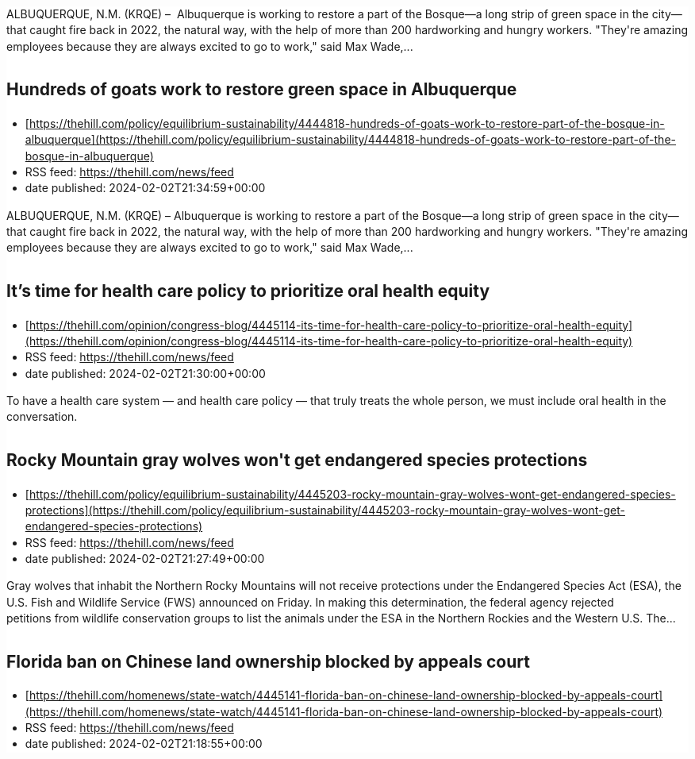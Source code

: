 ALBUQUERQUE, N.M. (KRQE) –  Albuquerque is working to restore a part of the Bosque—a long strip of green space in the city—that caught fire back in 2022, the natural way, with the help of more than 200 hardworking and hungry workers. "They're amazing employees because they are always excited to go to work," said Max Wade,...

## Hundreds of goats work to restore green space in Albuquerque
 - [https://thehill.com/policy/equilibrium-sustainability/4444818-hundreds-of-goats-work-to-restore-part-of-the-bosque-in-albuquerque](https://thehill.com/policy/equilibrium-sustainability/4444818-hundreds-of-goats-work-to-restore-part-of-the-bosque-in-albuquerque)
 - RSS feed: https://thehill.com/news/feed
 - date published: 2024-02-02T21:34:59+00:00

ALBUQUERQUE, N.M. (KRQE) –  Albuquerque is working to restore a part of the Bosque—a long strip of green space in the city—that caught fire back in 2022, the natural way, with the help of more than 200 hardworking and hungry workers. "They're amazing employees because they are always excited to go to work," said Max Wade,...

## It’s time for health care policy to prioritize oral health equity
 - [https://thehill.com/opinion/congress-blog/4445114-its-time-for-health-care-policy-to-prioritize-oral-health-equity](https://thehill.com/opinion/congress-blog/4445114-its-time-for-health-care-policy-to-prioritize-oral-health-equity)
 - RSS feed: https://thehill.com/news/feed
 - date published: 2024-02-02T21:30:00+00:00

To have a health care system — and health care policy — that truly treats the whole person, we must include oral health in the conversation.

## Rocky Mountain gray wolves won't get endangered species protections
 - [https://thehill.com/policy/equilibrium-sustainability/4445203-rocky-mountain-gray-wolves-wont-get-endangered-species-protections](https://thehill.com/policy/equilibrium-sustainability/4445203-rocky-mountain-gray-wolves-wont-get-endangered-species-protections)
 - RSS feed: https://thehill.com/news/feed
 - date published: 2024-02-02T21:27:49+00:00

Gray wolves that inhabit the Northern Rocky Mountains will not receive protections under the Endangered Species Act (ESA), the U.S. Fish and Wildlife Service (FWS) announced on Friday. In making this determination, the federal agency rejected petitions from wildlife conservation groups to list the animals under the ESA in the Northern Rockies and the Western U.S. The...

## Florida ban on Chinese land ownership blocked by appeals court
 - [https://thehill.com/homenews/state-watch/4445141-florida-ban-on-chinese-land-ownership-blocked-by-appeals-court](https://thehill.com/homenews/state-watch/4445141-florida-ban-on-chinese-land-ownership-blocked-by-appeals-court)
 - RSS feed: https://thehill.com/news/feed
 - date published: 2024-02-02T21:18:55+00:00
